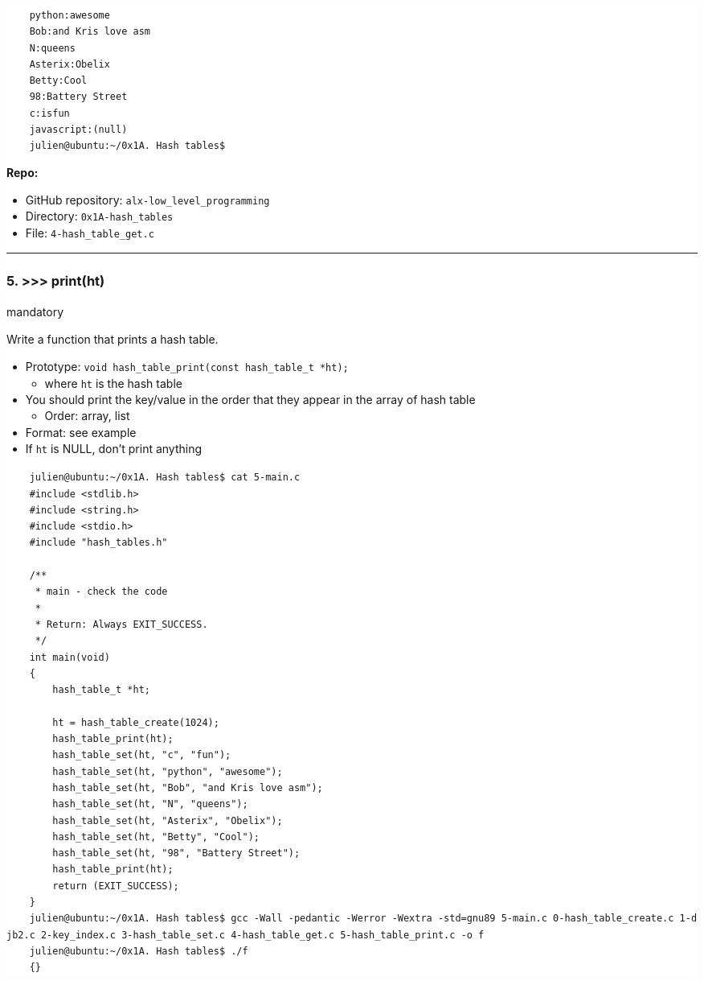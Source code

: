 ```
    python:awesome
    Bob:and Kris love asm
    N:queens
    Asterix:Obelix
    Betty:Cool
    98:Battery Street
    c:isfun
    javascript:(null)
    julien@ubuntu:~/0x1A. Hash tables$ 
```    

**Repo:**

*   GitHub repository: `alx-low_level_programming`
*   Directory: `0x1A-hash_tables`
*   File: `4-hash_table_get.c`

-----

### 5\. >>> print(ht)

mandatory

Write a function that prints a hash table.

*   Prototype: `void hash_table_print(const hash_table_t *ht);`
    *   where `ht` is the hash table
*   You should print the key/value in the order that they appear in the array of hash table
    *   Order: array, list
*   Format: see example
*   If `ht` is NULL, don’t print anything
```
    julien@ubuntu:~/0x1A. Hash tables$ cat 5-main.c 
    #include <stdlib.h>
    #include <string.h>
    #include <stdio.h>
    #include "hash_tables.h"
    
    /**
     * main - check the code
     *
     * Return: Always EXIT_SUCCESS.
     */
    int main(void)
    {
        hash_table_t *ht;
    
        ht = hash_table_create(1024);
        hash_table_print(ht);
        hash_table_set(ht, "c", "fun");
        hash_table_set(ht, "python", "awesome");
        hash_table_set(ht, "Bob", "and Kris love asm");
        hash_table_set(ht, "N", "queens");
        hash_table_set(ht, "Asterix", "Obelix");
        hash_table_set(ht, "Betty", "Cool");
        hash_table_set(ht, "98", "Battery Street");
        hash_table_print(ht);
        return (EXIT_SUCCESS);
    }
    julien@ubuntu:~/0x1A. Hash tables$ gcc -Wall -pedantic -Werror -Wextra -std=gnu89 5-main.c 0-hash_table_create.c 1-djb2.c 2-key_index.c 3-hash_table_set.c 4-hash_table_get.c 5-hash_table_print.c -o f
    julien@ubuntu:~/0x1A. Hash tables$ ./f 
    {}
```